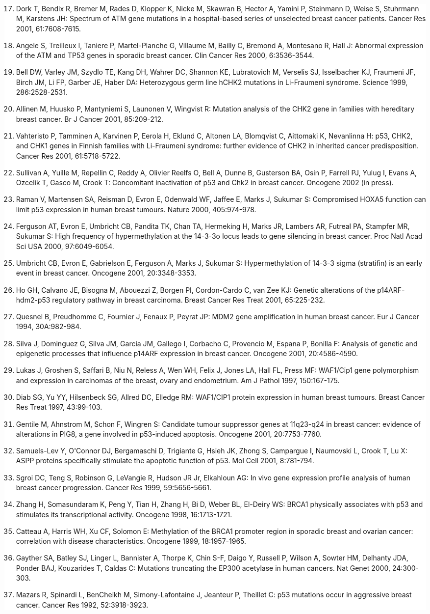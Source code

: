 17. Dork T, Bendix R, Bremer M, Rades D, Klopper K, Nicke M, Skawran B, Hector A, Yamini P, Steinmann D, Weise S, Stuhrmann M, Karstens JH: Spectrum of ATM gene mutations in a hospital-based series of unselected breast cancer patients. Cancer Res 2001, 61:7608-7615.

18. Angele S, Treilleux I, Taniere P, Martel-Planche G, Villaume M, Bailly C, Bremond A, Montesano R, Hall J: Abnormal expression of the ATM and TP53 genes in sporadic breast cancer. Clin Cancer Res 2000, 6:3536-3544.
19. Bell DW, Varley JM, Szydlo TE, Kang DH, Wahrer DC, Shannon KE, Lubratovich M, Verselis SJ, Isselbacher KJ, Fraumeni JF, Birch JM, Li FP, Garber JE, Haber DA: Heterozygous germ line hCHK2 mutations in Li-Fraumeni syndrome. Science 1999, 286:2528-2531.
20. Allinen M, Huusko P, Mantyniemi S, Launonen V, Wingvist R: Mutation analysis of the CHK2 gene in families with hereditary breast cancer. Br J Cancer 2001, 85:209-212.
21. Vahteristo P, Tamminen A, Karvinen P, Eerola H, Eklund C, Altonen LA, Blomqvist C, Aittomaki K, Nevanlinna H: p53, CHK2, and CHK1 genes in Finnish families with Li-Fraumeni syndrome: further evidence of CHK2 in inherited cancer predisposition. Cancer Res 2001, 61:5718-5722.
22. Sullivan A, Yuille M, Repellin C, Reddy A, Olivier Reelfs O, Bell A, Dunne B, Gusterson BA, Osin P, Farrell PJ, Yulug I, Evans A, Ozcelik T, Gasco M, Crook T: Concomitant inactivation of p53 and Chk2 in breast cancer. Oncogene 2002 (in press).
23. Raman V, Martensen SA, Reisman D, Evron E, Odenwald WF, Jaffee E, Marks J, Sukumar S: Compromised HOXA5 function can limit p53 expression in human breast tumours. Nature 2000, 405:974-978.
24. Ferguson AT, Evron E, Umbricht CB, Pandita TK, Chan TA, Hermeking H, Marks JR, Lambers AR, Futreal PA, Stampfer MR, Sukumar S: High frequency of hypermethylation at the 14-3-3σ locus leads to gene silencing in breast cancer. Proc Natl Acad Sci USA 2000, 97:6049-6054.
25. Umbricht CB, Evron E, Gabrielson E, Ferguson A, Marks J, Sukumar S: Hypermethylation of 14-3-3 sigma (stratifin) is an early event in breast cancer. Oncogene 2001, 20:3348-3353.
26. Ho GH, Calvano JE, Bisogna M, Abouezzi Z, Borgen PI, Cordon-Cardo C, van Zee KJ: Genetic alterations of the p14ARF-hdm2-p53 regulatory pathway in breast carcinoma. Breast Cancer Res Treat 2001, 65:225-232.
27. Quesnel B, Preudhomme C, Fournier J, Fenaux P, Peyrat JP: MDM2 gene amplification in human breast cancer. Eur J Cancer 1994, 30A:982-984.
28. Silva J, Dominguez G, Silva JM, Garcia JM, Gallego I, Corbacho C, Provencio M, Espana P, Bonilla F: Analysis of genetic and epigenetic processes that influence p14ARF expression in breast cancer. Oncogene 2001, 20:4586-4590.
29. Lukas J, Groshen S, Saffari B, Niu N, Reless A, Wen WH, Felix J, Jones LA, Hall FL, Press MF: WAF1/Cip1 gene polymorphism and expression in carcinomas of the breast, ovary and endometrium. Am J Pathol 1997, 150:167-175.
30. Diab SG, Yu YY, Hilsenbeck SG, Allred DC, Elledge RM: WAF1/CIP1 protein expression in human breast tumours. Breast Cancer Res Treat 1997, 43:99-103.
31. Gentile M, Ahnstrom M, Schon F, Wingren S: Candidate tumour suppressor genes at 11q23-q24 in breast cancer: evidence of alterations in PIG8, a gene involved in p53-induced apoptosis. Oncogene 2001, 20:7753-7760.
32. Samuels-Lev Y, O'Connor DJ, Bergamaschi D, Trigiante G, Hsieh JK, Zhong S, Campargue I, Naumovski L, Crook T, Lu X: ASPP proteins specifically stimulate the apoptotic function of p53. Mol Cell 2001, 8:781-794.
33. Sgroi DC, Teng S, Robinson G, LeVangie R, Hudson JR Jr, Elkahloun AG: In vivo gene expression profile analysis of human breast cancer progression. Cancer Res 1999, 59:5656-5661.
34. Zhang H, Somasundaram K, Peng Y, Tian H, Zhang H, Bi D, Weber BL, El-Deiry WS: BRCA1 physically associates with p53 and stimulates its transcriptional activity. Oncogene 1998, 16:1713-1721.
35. Catteau A, Harris WH, Xu CF, Solomon E: Methylation of the BRCA1 promoter region in sporadic breast and ovarian cancer: correlation with disease characteristics. Oncogene 1999, 18:1957-1965.
36. Gayther SA, Batley SJ, Linger L, Bannister A, Thorpe K, Chin S-F, Daigo Y, Russell P, Wilson A, Sowter HM, Delhanty JDA, Ponder BAJ, Kouzarides T, Caldas C: Mutations truncating the EP300 acetylase in human cancers. Nat Genet 2000, 24:300-303.
37. Mazars R, Spinardi L, BenCheikh M, Simony-Lafontaine J, Jeanteur P, Theillet C: p53 mutations occur in aggressive breast cancer. Cancer Res 1992, 52:3918-3923.
